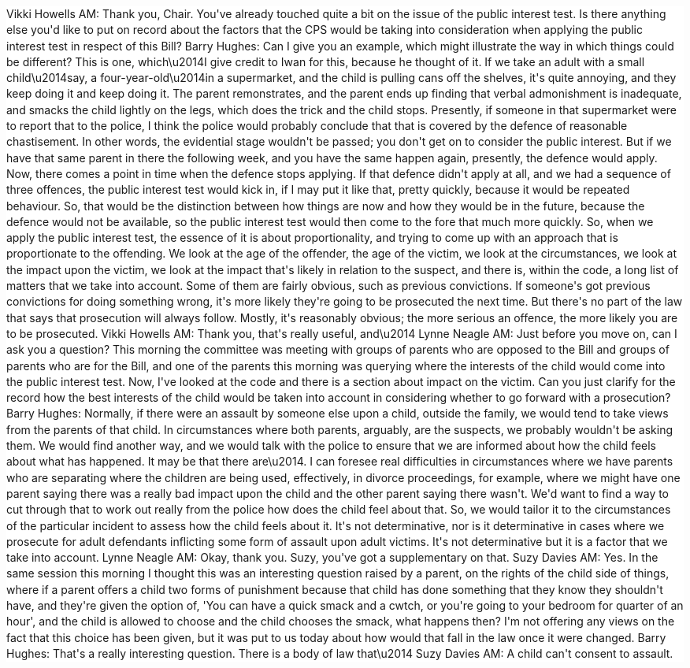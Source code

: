 Vikki Howells AM:   Thank you, Chair. You've already touched quite a bit on the issue of the public interest test. Is there anything else you'd like to put on record about the factors that the CPS would be taking into consideration when applying the public interest test in respect of this Bill? 
Barry Hughes:       Can I give you an example, which might illustrate the way in which things could be different? This is one, which\u2014I give credit to Iwan for this, because he thought of it. If we take an adult with a small child\u2014say, a four-year-old\u2014in a supermarket, and the child is pulling cans off the shelves, it's quite annoying, and they keep doing it and keep doing it. The parent remonstrates, and the parent ends up finding that verbal admonishment is inadequate, and smacks the child lightly on the legs, which does the trick and the child stops. Presently, if someone in that supermarket were to report that to the police, I think the police would probably conclude that that is covered by the defence of reasonable chastisement. In other words, the evidential stage wouldn't be passed; you don't get on to consider the public interest. But if we have that same parent in there the following week, and you have the same happen again, presently, the defence would apply. Now, there comes a point in time when the defence stops applying. If that defence didn't apply at all, and we had a sequence of three offences, the public interest test would kick in, if I may put it like that, pretty quickly, because it would be repeated behaviour. So, that would be the distinction between how things are now and how they would be in the future, because the defence would not be available, so the public interest test would then come to the fore that much more quickly. So, when we apply the public interest test, the essence of it is about proportionality, and trying to come up with an approach that is proportionate to the offending. We look at the age of the offender, the age of the victim, we look at the circumstances, we look at the impact upon the victim, we look at the impact that's likely in relation to the suspect, and there is, within the code, a long list of matters that we take into account. Some of them are fairly obvious, such as previous convictions. If someone's got previous convictions for doing something wrong, it's more likely they're going to be prosecuted the next time. But there's no part of the law that says that prosecution will always follow. Mostly, it's reasonably obvious; the more serious an offence, the more likely you are to be prosecuted. 
Vikki Howells AM:   Thank you, that's really useful, and\u2014 
Lynne Neagle AM:    Just before you move on, can I ask you a question? This morning the committee was meeting with groups of parents who are opposed to the Bill and groups of parents who are for the Bill, and one of the parents this morning was querying where the interests of the child would come into the public interest test. Now, I've looked at the code and there is a section about impact on the victim. Can you just clarify for the record how the best interests of the child would be taken into account in considering whether to go forward with a prosecution? 
Barry Hughes:       Normally, if there were an assault by someone else upon a child, outside the family, we would tend to take views from the parents of that child. In circumstances where both parents, arguably, are the suspects, we probably wouldn't be asking them. We would find another way, and we would talk with the police to ensure that we are informed about how the child feels about what has happened. It may be that there are\u2014. I can foresee real difficulties in circumstances where we have parents who are separating where the children are being used, effectively, in divorce proceedings, for example, where we might have one parent saying there was a really bad impact upon the child and the other parent saying there wasn't. We'd want to find a way to cut through that to work out really from the police how does the child feel about that. So, we would tailor it to the circumstances of the particular incident to assess how the child feels about it. It's not determinative, nor is it determinative in cases where we prosecute for adult defendants inflicting some form of assault upon adult victims. It's not determinative but it is a factor that we take into account. 
Lynne Neagle AM:    Okay, thank you. Suzy, you've got a supplementary on that. 
Suzy Davies AM:     Yes. In the same session this morning I thought this was an interesting question raised by a parent, on the rights of the child side of things, where if a parent offers a child two forms of punishment because that child has done something that they know they shouldn't have, and they're given the option of, 'You can have a quick smack and a cwtch, or you're going to your bedroom for quarter of an hour', and the child is allowed to choose and the child chooses the smack, what happens then? I'm not offering any views on the fact that this choice has been given, but it was put to us today about how would that fall in the law once it were changed. 
Barry Hughes:       That's a really interesting question. There is a body of law that\u2014 
Suzy Davies AM:     A child can't consent to assault. 
